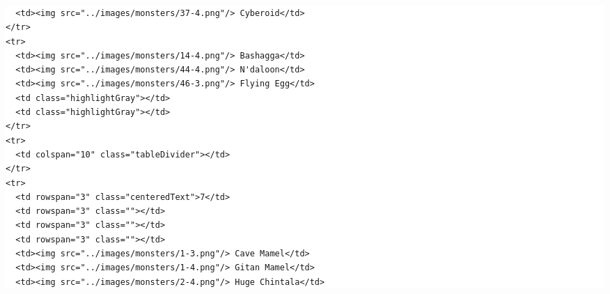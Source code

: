       <td><img src="../images/monsters/37-4.png"/> Cyberoid</td>
    </tr>
    <tr>
      <td><img src="../images/monsters/14-4.png"/> Bashagga</td>
      <td><img src="../images/monsters/44-4.png"/> N'daloon</td>
      <td><img src="../images/monsters/46-3.png"/> Flying Egg</td>
      <td class="highlightGray"></td>
      <td class="highlightGray"></td>
    </tr>
    <tr>
      <td colspan="10" class="tableDivider"></td>
    </tr>
    <tr>
      <td rowspan="3" class="centeredText">7</td>
      <td rowspan="3" class=""></td>
      <td rowspan="3" class=""></td>
      <td rowspan="3" class=""></td>
      <td><img src="../images/monsters/1-3.png"/> Cave Mamel</td>
      <td><img src="../images/monsters/1-4.png"/> Gitan Mamel</td>
      <td><img src="../images/monsters/2-4.png"/> Huge Chintala</td>